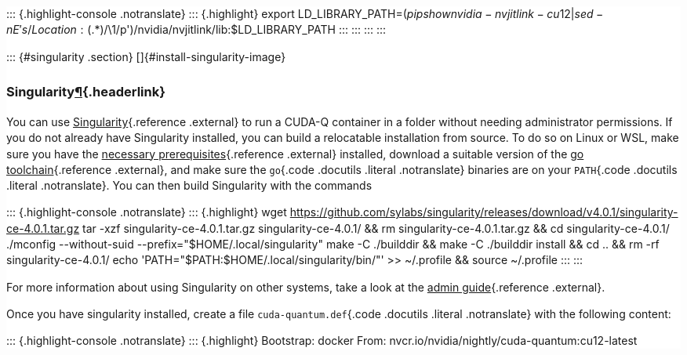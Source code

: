 ::: {.highlight-console .notranslate}
::: {.highlight}
    export LD_LIBRARY_PATH=$(pip show nvidia-nvjitlink-cu12 | sed -nE 's/Location: (.*)$/\1/p')/nvidia/nvjitlink/lib:$LD_LIBRARY_PATH
:::
:::
:::
:::

::: {#singularity .section}
[]{#install-singularity-image}

### Singularity[¶](#singularity "Permalink to this heading"){.headerlink}

You can use
[Singularity](https://github.com/sylabs/singularity){.reference
.external} to run a CUDA-Q container in a folder without needing
administrator permissions. If you do not already have Singularity
installed, you can build a relocatable installation from source. To do
so on Linux or WSL, make sure you have the [necessary
prerequisites](https://docs.sylabs.io/guides/4.0/user-guide/quick_start.html#prerequisites){.reference
.external} installed, download a suitable version of the [go
toolchain](https://docs.sylabs.io/guides/4.0/user-guide/quick_start.html#install-go){.reference
.external}, and make sure the `go`{.code .docutils .literal
.notranslate} binaries are on your `PATH`{.code .docutils .literal
.notranslate}. You can then build Singularity with the commands

::: {.highlight-console .notranslate}
::: {.highlight}
    wget https://github.com/sylabs/singularity/releases/download/v4.0.1/singularity-ce-4.0.1.tar.gz
    tar -xzf singularity-ce-4.0.1.tar.gz singularity-ce-4.0.1/ && rm singularity-ce-4.0.1.tar.gz && cd singularity-ce-4.0.1/
    ./mconfig --without-suid --prefix="$HOME/.local/singularity"
    make -C ./builddir && make -C ./builddir install && cd .. && rm -rf singularity-ce-4.0.1/
    echo 'PATH="$PATH:$HOME/.local/singularity/bin/"' >> ~/.profile && source ~/.profile
:::
:::

For more information about using Singularity on other systems, take a
look at the [admin
guide](https://docs.sylabs.io/guides/4.0/admin-guide/installation.html#installation-on-windows-or-mac){.reference
.external}.

Once you have singularity installed, create a file
`cuda-quantum.def`{.code .docutils .literal .notranslate} with the
following content:

::: {.highlight-console .notranslate}
::: {.highlight}
    Bootstrap: docker
    From: nvcr.io/nvidia/nightly/cuda-quantum:cu12-latest
